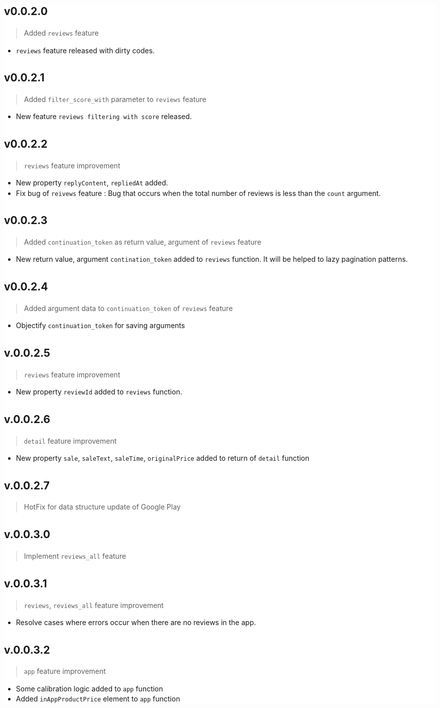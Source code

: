 ## v0.0.2.0
> Added `reviews` feature
- `reviews` feature released with dirty codes.

## v0.0.2.1
> Added `filter_score_with` parameter to `reviews` feature
- New feature `reviews filtering with score` released. 

## v0.0.2.2
> `reviews` feature improvement
- New property `replyContent`, `repliedAt` added. 
- Fix bug of `reivews` feature : Bug that occurs when the total number of reviews is less than the `count` argument.

## v0.0.2.3
> Added `continuation_token` as return value, argument of `reviews` feature
- New return value, argument `contination_token` added to `reviews` function. It will be helped to lazy pagination patterns.

## v0.0.2.4
> Added argument data to `continuation_token` of `reviews` feature
- Objectify `continuation_token` for saving arguments

## v.0.0.2.5
> `reviews` feature improvement 
- New property `reviewId` added to `reviews` function.

## v.0.0.2.6
> `detail` feature improvement
- New property `sale`, `saleText`, `saleTime`, `originalPrice` added to return of `detail` function

## v.0.0.2.7
> HotFix for data structure update of Google Play

## v.0.0.3.0
> Implement `reviews_all` feature

## v.0.0.3.1
> `reviews`, `reviews_all` feature improvement
- Resolve cases where errors occur when there are no reviews in the app.

## v.0.0.3.2
> `app` feature improvement
- Some calibration logic added to `app` function
- Added `inAppProductPrice` element to `app` function
